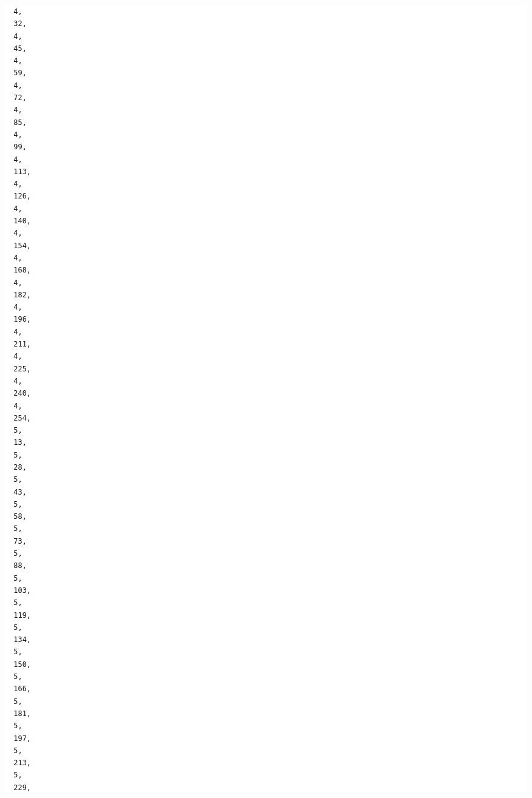       4,
      32,
      4,
      45,
      4,
      59,
      4,
      72,
      4,
      85,
      4,
      99,
      4,
      113,
      4,
      126,
      4,
      140,
      4,
      154,
      4,
      168,
      4,
      182,
      4,
      196,
      4,
      211,
      4,
      225,
      4,
      240,
      4,
      254,
      5,
      13,
      5,
      28,
      5,
      43,
      5,
      58,
      5,
      73,
      5,
      88,
      5,
      103,
      5,
      119,
      5,
      134,
      5,
      150,
      5,
      166,
      5,
      181,
      5,
      197,
      5,
      213,
      5,
      229,